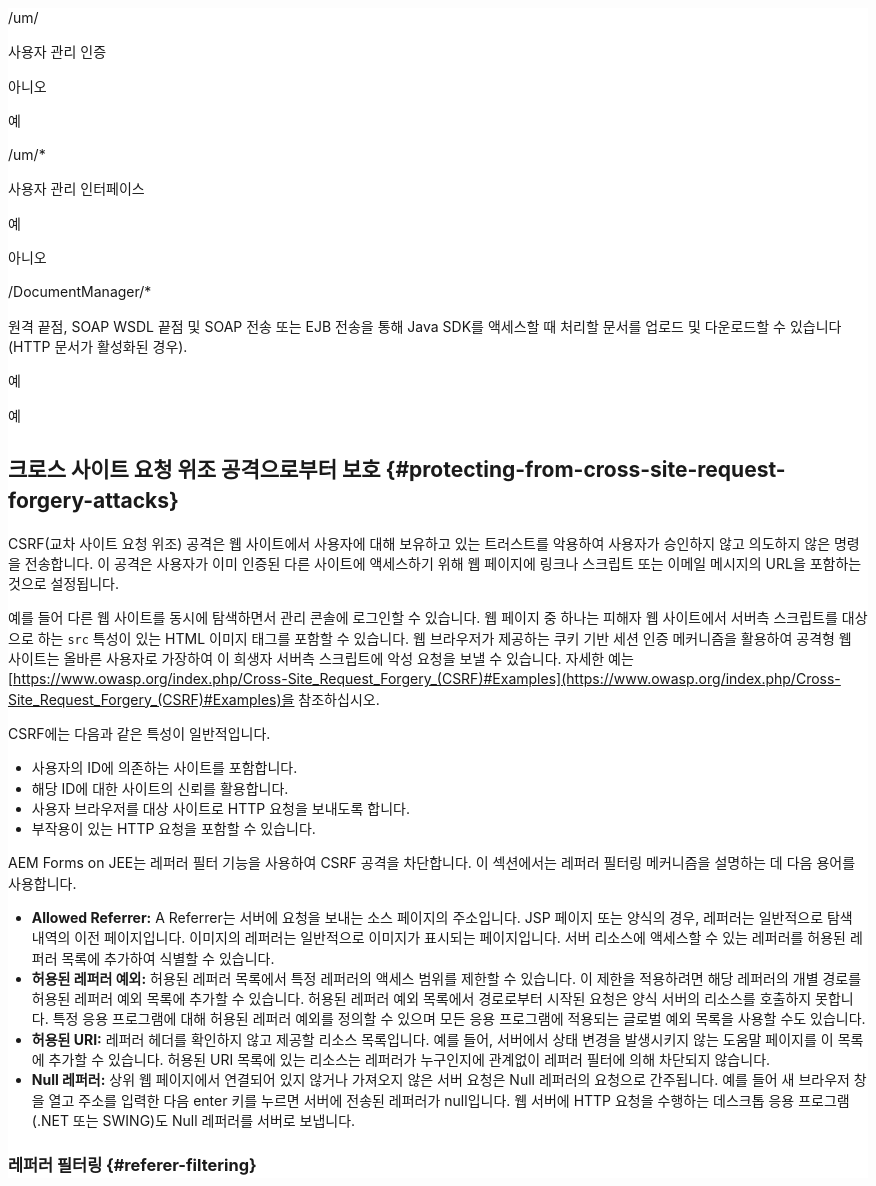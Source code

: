   <tr> 
   <td><p>/um/</p> </td> 
   <td><p>사용자 관리 인증</p> </td> 
   <td><p>아니오</p> </td> 
   <td><p>예</p> </td> 
  </tr> 
  <tr> 
   <td><p>/um/*</p> </td> 
   <td><p>사용자 관리 인터페이스</p> </td> 
   <td><p>예</p> </td> 
   <td><p>아니오</p> </td> 
  </tr> 
  <tr> 
   <td><p>/DocumentManager/*</p> </td> 
   <td><p>원격 끝점, SOAP WSDL 끝점 및 SOAP 전송 또는 EJB 전송을 통해 Java SDK를 액세스할 때 처리할 문서를 업로드 및 다운로드할 수 있습니다(HTTP 문서가 활성화된 경우).</p> </td> 
   <td><p>예</p> </td> 
   <td><p>예</p> </td> 
  </tr> 
 </tbody> 
</table>

## 크로스 사이트 요청 위조 공격으로부터 보호 {#protecting-from-cross-site-request-forgery-attacks}

CSRF(교차 사이트 요청 위조) 공격은 웹 사이트에서 사용자에 대해 보유하고 있는 트러스트를 악용하여 사용자가 승인하지 않고 의도하지 않은 명령을 전송합니다. 이 공격은 사용자가 이미 인증된 다른 사이트에 액세스하기 위해 웹 페이지에 링크나 스크립트 또는 이메일 메시지의 URL을 포함하는 것으로 설정됩니다.

예를 들어 다른 웹 사이트를 동시에 탐색하면서 관리 콘솔에 로그인할 수 있습니다. 웹 페이지 중 하나는 피해자 웹 사이트에서 서버측 스크립트를 대상으로 하는 `src` 특성이 있는 HTML 이미지 태그를 포함할 수 있습니다. 웹 브라우저가 제공하는 쿠키 기반 세션 인증 메커니즘을 활용하여 공격형 웹 사이트는 올바른 사용자로 가장하여 이 희생자 서버측 스크립트에 악성 요청을 보낼 수 있습니다. 자세한 예는 [https://www.owasp.org/index.php/Cross-Site_Request_Forgery_(CSRF)#Examples](https://www.owasp.org/index.php/Cross-Site_Request_Forgery_(CSRF)#Examples)을 참조하십시오.

CSRF에는 다음과 같은 특성이 일반적입니다.

* 사용자의 ID에 의존하는 사이트를 포함합니다.
* 해당 ID에 대한 사이트의 신뢰를 활용합니다.
* 사용자 브라우저를 대상 사이트로 HTTP 요청을 보내도록 합니다.
* 부작용이 있는 HTTP 요청을 포함할 수 있습니다.

AEM Forms on JEE는 레퍼러 필터 기능을 사용하여 CSRF 공격을 차단합니다. 이 섹션에서는 레퍼러 필터링 메커니즘을 설명하는 데 다음 용어를 사용합니다.

* **Allowed Referrer:** A Referrer는 서버에 요청을 보내는 소스 페이지의 주소입니다. JSP 페이지 또는 양식의 경우, 레퍼러는 일반적으로 탐색 내역의 이전 페이지입니다. 이미지의 레퍼러는 일반적으로 이미지가 표시되는 페이지입니다. 서버 리소스에 액세스할 수 있는 레퍼러를 허용된 레퍼러 목록에 추가하여 식별할 수 있습니다.
* **허용된 레퍼러 예외:** 허용된 레퍼러 목록에서 특정 레퍼러의 액세스 범위를 제한할 수 있습니다. 이 제한을 적용하려면 해당 레퍼러의 개별 경로를 허용된 레퍼러 예외 목록에 추가할 수 있습니다. 허용된 레퍼러 예외 목록에서 경로로부터 시작된 요청은 양식 서버의 리소스를 호출하지 못합니다. 특정 응용 프로그램에 대해 허용된 레퍼러 예외를 정의할 수 있으며 모든 응용 프로그램에 적용되는 글로벌 예외 목록을 사용할 수도 있습니다.
* **허용된 URI:** 레퍼러 헤더를 확인하지 않고 제공할 리소스 목록입니다. 예를 들어, 서버에서 상태 변경을 발생시키지 않는 도움말 페이지를 이 목록에 추가할 수 있습니다. 허용된 URI 목록에 있는 리소스는 레퍼러가 누구인지에 관계없이 레퍼러 필터에 의해 차단되지 않습니다.
* **Null 레퍼러:** 상위 웹 페이지에서 연결되어 있지 않거나 가져오지 않은 서버 요청은 Null 레퍼러의 요청으로 간주됩니다. 예를 들어 새 브라우저 창을 열고 주소를 입력한 다음 enter 키를 누르면 서버에 전송된 레퍼러가 null입니다. 웹 서버에 HTTP 요청을 수행하는 데스크톱 응용 프로그램(.NET 또는 SWING)도 Null 레퍼러를 서버로 보냅니다.

### 레퍼러 필터링 {#referer-filtering}
